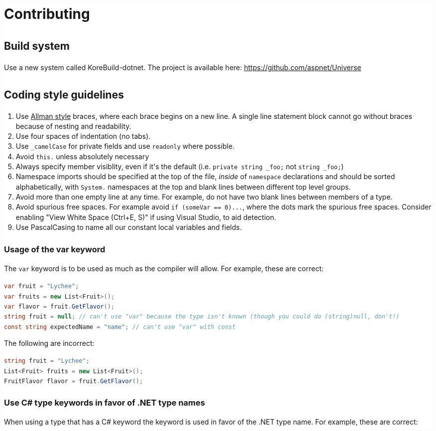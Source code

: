 # Contributing

## Build system

Use a new system called KoreBuild-dotnet. The project is available here: 
https://github.com/aspnet/Universe

## Coding style guidelines

1. Use [Allman style](http://en.wikipedia.org/wiki/Indent_style#Allman_style) braces, where each brace begins on a new line. 
   A single line statement block cannot go without braces because of nesting and readability.
2. Use four spaces of indentation (no tabs).
3. Use `_camelCase` for private fields and use `readonly` where possible.
4. Avoid `this.` unless absolutely necessary
5. Always specify member visiblity, even if it's the default (i.e. `private string _foo;` not `string _foo;`)
6. Namespace imports should be specified at the top of the file, *inside* of `namespace` declarations and should be sorted 
   alphabetically, with `System.` namespaces at the top and blank lines between different top level groups.
7. Avoid more than one empty line at any time. For example, do not have two blank lines between members of a type.
8. Avoid spurious free spaces. For example avoid `if (someVar == 0)...`, where the dots mark the spurious free spaces.
   Consider enabling "View White Space (Ctrl+E, S)" if using Visual Studio, to aid detection.
9. Use PascalCasing to name all our constant local variables and fields. 

### Usage of the var keyword

The `var` keyword is to be used as much as the compiler will allow. For example, these are correct:

```c#
var fruit = "Lychee";
var fruits = new List<Fruit>();
var flavor = fruit.GetFlavor();
string fruit = null; // can't use "var" because the type isn't known (though you could do (string)null, don't!)
const string expectedName = "name"; // can't use "var" with const
```

The following are incorrect:

```c#
string fruit = "Lychee";
List<Fruit> fruits = new List<Fruit>();
FruitFlavor flavor = fruit.GetFlavor();
```

### Use C# type keywords in favor of .NET type names

When using a type that has a C# keyword the keyword is used in favor of the .NET type name. For example, these are correct:
